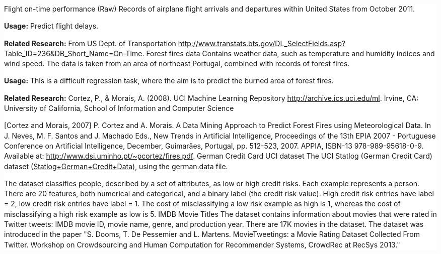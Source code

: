 <tr>
  <td>Flight on-time performance (Raw)</td>
  <td>
Records of airplane flight arrivals and departures within United States from October 2011.
<p></p>
<b>Usage:</b> Predict flight delays. 
<p></p>
<b>Related Research:</b> From US Dept. of Transportation <a href="http://www.transtats.bts.gov/DL_SelectFields.asp?Table_ID=236&DB_Short_Name=On-Time">http://www.transtats.bts.gov/DL_SelectFields.asp?Table_ID=236&amp;DB_Short_Name=On-Time</a>.
  </td>
</tr>

<tr>
  <td>Forest fires data</td>
  <td>
Contains weather data, such as temperature and humidity indices and wind speed. The data is taken from an area of northeast Portugal, combined with records of forest fires.
<p></p>
<b>Usage:</b> This is a difficult regression task, where the aim is to predict the burned area of forest fires. 
<p></p>
<b>Related Research:</b> Cortez, P., &amp; Morais, A. (2008). UCI Machine Learning Repository <a href="http://archive.ics.uci.edu/ml">http://archive.ics.uci.edu/ml</a>. Irvine, CA: University of California, School of Information and Computer Science 
<p></p>
[Cortez and Morais, 2007] P. Cortez and A. Morais. A Data Mining Approach to Predict Forest Fires using Meteorological Data. In J. Neves, M. F. Santos and J. Machado Eds., New Trends in Artificial Intelligence, Proceedings of the 13th EPIA 2007 - Portuguese Conference on Artificial Intelligence, December, Guimarães, Portugal, pp. 512-523, 2007. APPIA, ISBN-13 978-989-95618-0-9. Available at: <a href="http://www.dsi.uminho.pt/~pcortez/fires.pdf">http://www.dsi.uminho.pt/~pcortez/fires.pdf</a>.
  </td>
</tr>

<tr>
  <td>German Credit Card UCI dataset</td>
  <td>
The UCI Statlog (German Credit Card) dataset (<a href="http://archive.ics.uci.edu/ml/datasets/Statlog+(German+Credit+Data)">Statlog+German+Credit+Data</a>), using the german.data file.
<p></p>
The dataset classifies people, described by a set of attributes, as low or high credit risks. Each example represents a person. There are 20 features, both numerical and categorical, and a binary label (the credit risk value). High credit risk entries have label = 2, low credit risk entries have label = 1. The cost of misclassifying a low risk example as high is 1, whereas the cost of misclassifying a high risk example as low is 5.
  </td>
</tr>

<tr>
  <td>IMDB Movie Titles</td>
  <td>
The dataset contains information about movies that were rated in Twitter tweets: IMDB movie ID, movie name, genre, and production year. There are 17K movies in the dataset. The dataset was introduced in the paper &quot;S. Dooms, T. De Pessemier and L. Martens. MovieTweetings: a Movie Rating Dataset Collected From Twitter. Workshop on Crowdsourcing and Human Computation for Recommender Systems, CrowdRec at RecSys 2013.&quot;
  </td>
</tr>


[top]: #machine-learning-sample-datasets
[import-data]: https://msdn.microsoft.com/library/azure/4e1b0fe6-aded-4b3f-a36f-39b8862b9004/